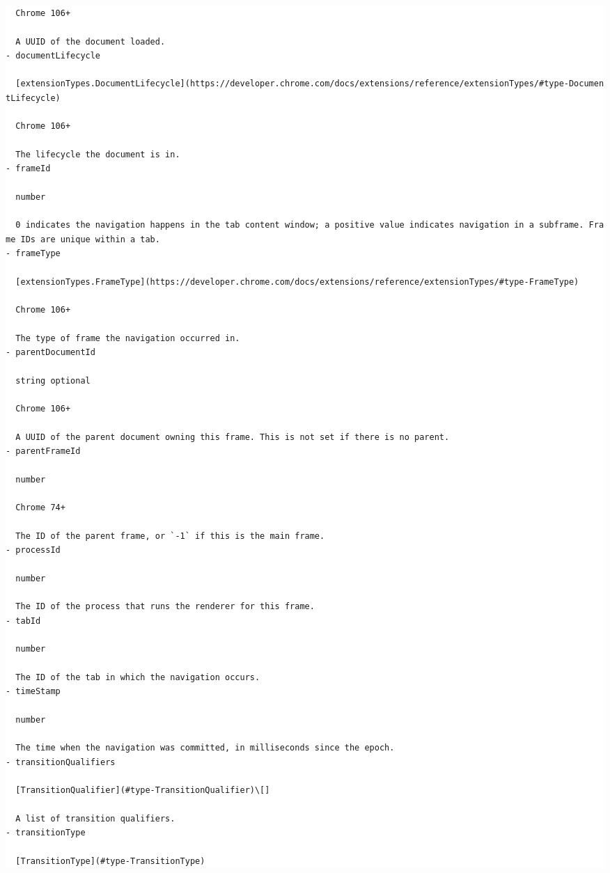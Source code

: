       Chrome 106+
      
      A UUID of the document loaded.
    - documentLifecycle
      
      [extensionTypes.DocumentLifecycle](https://developer.chrome.com/docs/extensions/reference/extensionTypes/#type-DocumentLifecycle)
      
      Chrome 106+
      
      The lifecycle the document is in.
    - frameId
      
      number
      
      0 indicates the navigation happens in the tab content window; a positive value indicates navigation in a subframe. Frame IDs are unique within a tab.
    - frameType
      
      [extensionTypes.FrameType](https://developer.chrome.com/docs/extensions/reference/extensionTypes/#type-FrameType)
      
      Chrome 106+
      
      The type of frame the navigation occurred in.
    - parentDocumentId
      
      string optional
      
      Chrome 106+
      
      A UUID of the parent document owning this frame. This is not set if there is no parent.
    - parentFrameId
      
      number
      
      Chrome 74+
      
      The ID of the parent frame, or `-1` if this is the main frame.
    - processId
      
      number
      
      The ID of the process that runs the renderer for this frame.
    - tabId
      
      number
      
      The ID of the tab in which the navigation occurs.
    - timeStamp
      
      number
      
      The time when the navigation was committed, in milliseconds since the epoch.
    - transitionQualifiers
      
      [TransitionQualifier](#type-TransitionQualifier)\[]
      
      A list of transition qualifiers.
    - transitionType
      
      [TransitionType](#type-TransitionType)
      